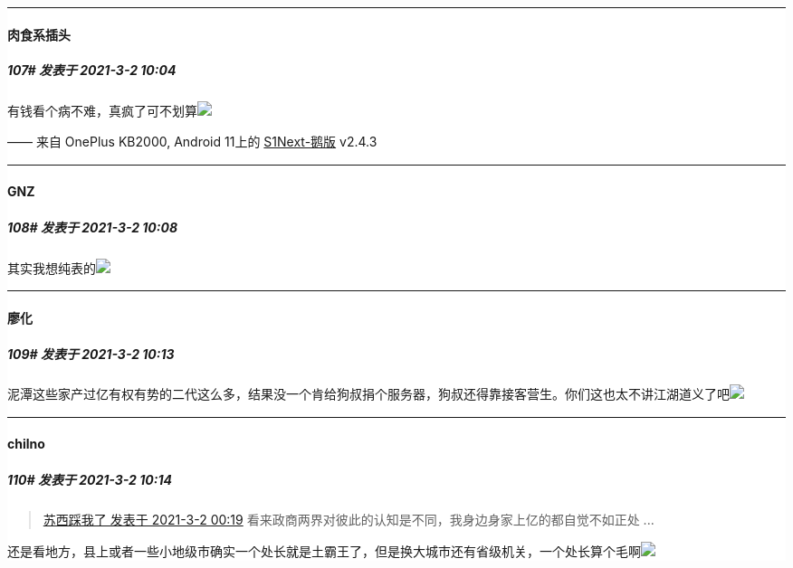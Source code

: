 
*****

####  肉食系插头  
##### 107#       发表于 2021-3-2 10:04




有钱看个病不难，真疯了可不划算<img src="https://static.saraba1st.com/image/smiley/face2017/067.png" referrerpolicy="no-referrer">

—— 来自 OnePlus KB2000, Android 11上的 [S1Next-鹅版](https://github.com/ykrank/S1-Next/releases) v2.4.3







*****

####  GNZ  
##### 108#       发表于 2021-3-2 10:08




其实我想纯表的<img src="https://static.saraba1st.com/image/smiley/face2017/067.png" referrerpolicy="no-referrer">







*****

####  廖化  
##### 109#       发表于 2021-3-2 10:13




泥潭这些家产过亿有权有势的二代这么多，结果没一个肯给狗叔捐个服务器，狗叔还得靠接客营生。你们这也太不讲江湖道义了吧<img src="https://static.saraba1st.com/image/smiley/face2017/037.png" referrerpolicy="no-referrer">







*****

####  chilno  
##### 110#       发表于 2021-3-2 10:14



<blockquote><a href="httphttps://bbs.saraba1st.com/2b/forum.php?mod=redirect&amp;goto=findpost&amp;pid=50481340&amp;ptid=1990597" target="_blank">苏西踩我了 发表于 2021-3-2 00:19</a>
看来政商两界对彼此的认知是不同，我身边身家上亿的都自觉不如正处 ...</blockquote>
还是看地方，县上或者一些小地级市确实一个处长就是土霸王了，但是换大城市还有省级机关，一个处长算个毛啊<img src="https://static.saraba1st.com/image/smiley/face2017/067.png" referrerpolicy="no-referrer">


